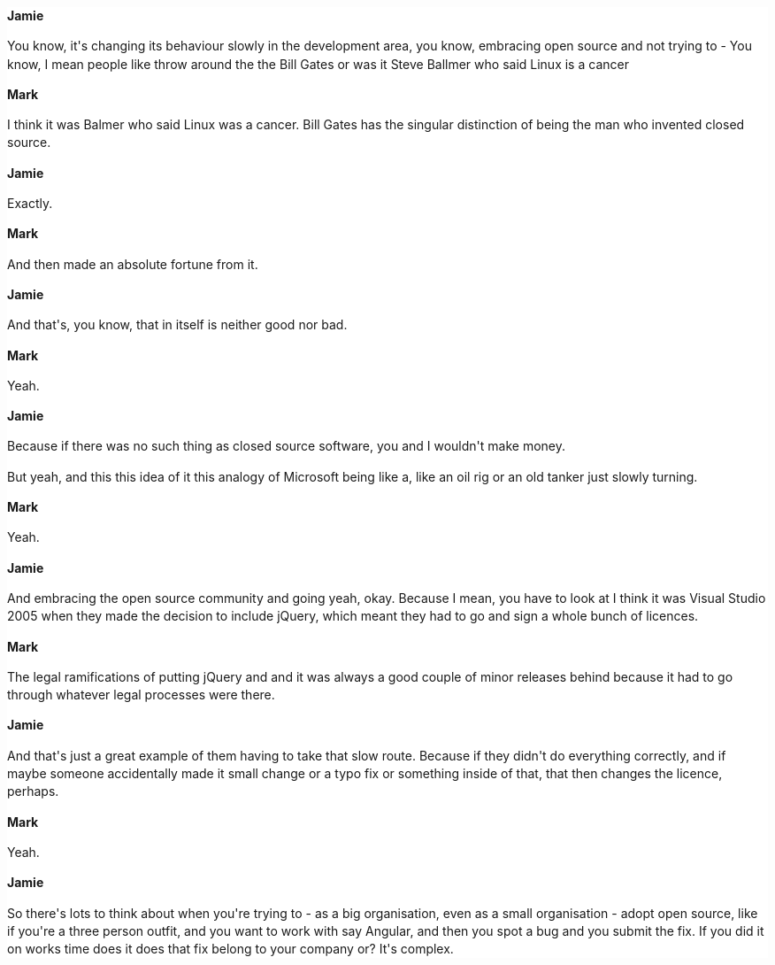 **Jamie**
  
You know, it's changing its behaviour slowly in the development area, you know, embracing open source and not trying to - You know, I mean people like throw around the the Bill Gates or was it Steve Ballmer who said Linux is a cancer

**Mark**
  
I think it was Balmer who said Linux was a cancer. Bill Gates has the singular distinction of being the man who invented closed source.

**Jamie**
  
Exactly.

**Mark**
  
And then made an absolute fortune from it.

**Jamie**
  
And that's, you know, that in itself is neither good nor bad.

**Mark**
  
Yeah.

**Jamie**
  
Because if there was no such thing as closed source software, you and I wouldn't make money.

But yeah, and this this idea of it this analogy of Microsoft being like a, like an oil rig or an old tanker just slowly turning.

**Mark**
  
Yeah.

**Jamie**
  
And embracing the open source community and going yeah, okay. Because I mean, you have to look at I think it was Visual Studio 2005 when they made the decision to include jQuery, which meant they had to go and sign a whole bunch of licences.

**Mark**
  
The legal ramifications of putting jQuery and and it was always a good couple of minor releases behind because it had to go through whatever legal processes were there.

**Jamie**
  
And that's just a great example of them having to take that slow route. Because if they didn't do everything correctly, and if maybe someone accidentally made it small change or a typo fix or something inside of that, that then changes the licence, perhaps.

**Mark**
  
Yeah.

**Jamie**
  
So there's lots to think about when you're trying to - as a big organisation, even as a small organisation - adopt open source, like if you're a three person outfit, and you want to work with say Angular, and then you spot a bug and you submit the fix. If you did it on works time does it does that fix belong to your company or? It's complex.
